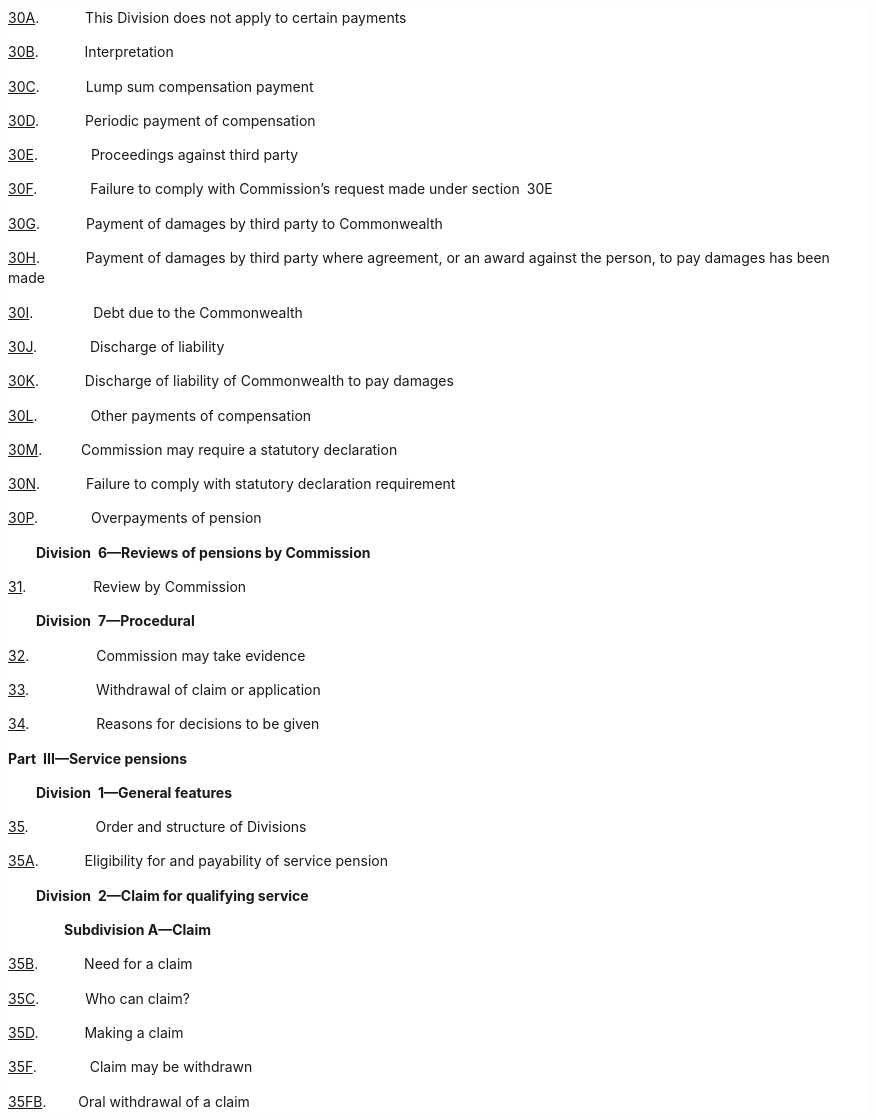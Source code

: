 [30A](#30A).       This Division does not apply to certain payments

[30B](#30B).       Interpretation

[30C](#30C).       Lump sum compensation payment

[30D](#30D).       Periodic payment of compensation

[30E](#30E).        Proceedings against third party

[30F](#30F).        Failure to comply with Commission’s request made under section 30E

[30G](#30G).       Payment of damages by third party to Commonwealth

[30H](#30H).       Payment of damages by third party where agreement, or an award against the person, to pay damages has been made

[30I](#30I).         Debt due to the Commonwealth

[30J](#30J).        Discharge of liability

[30K](#30K).       Discharge of liability of Commonwealth to pay damages

[30L](#30L).        Other payments of compensation

[30M](#30M).      Commission may require a statutory declaration

[30N](#30N).       Failure to comply with statutory declaration requirement

[30P](#30P).        Overpayments of pension

    **Division 6—Reviews of pensions by Commission**

[31](#31).          Review by Commission

    **Division 7—Procedural**

[32](#32).          Commission may take evidence

[33](#33).          Withdrawal of claim or application

[34](#34).          Reasons for decisions to be given

**Part III—Service pensions** 

    **Division 1—General features**

[35](#35).          Order and structure of Divisions

[35A](#35A).       Eligibility for and payability of service pension

    **Division 2—Claim for qualifying service** 

        **Subdivision A—Claim**

[35B](#35B).       Need for a claim

[35C](#35C).       Who can claim?

[35D](#35D).       Making a claim

[35F](#35F).        Claim may be withdrawn

[35FB](#35FB).     Oral withdrawal of a claim
